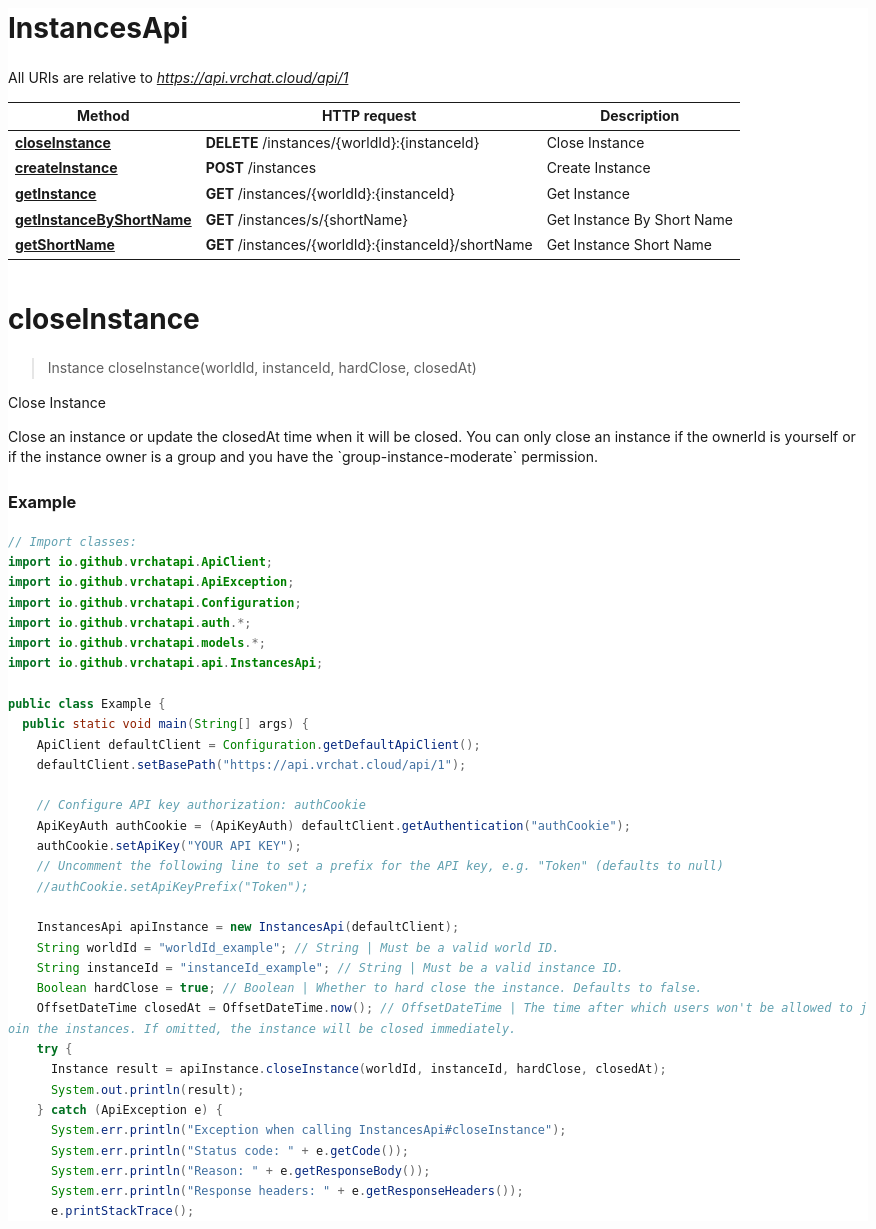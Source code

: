 # InstancesApi

All URIs are relative to *https://api.vrchat.cloud/api/1*

| Method | HTTP request | Description |
|------------- | ------------- | -------------|
| [**closeInstance**](InstancesApi.md#closeInstance) | **DELETE** /instances/{worldId}:{instanceId} | Close Instance |
| [**createInstance**](InstancesApi.md#createInstance) | **POST** /instances | Create Instance |
| [**getInstance**](InstancesApi.md#getInstance) | **GET** /instances/{worldId}:{instanceId} | Get Instance |
| [**getInstanceByShortName**](InstancesApi.md#getInstanceByShortName) | **GET** /instances/s/{shortName} | Get Instance By Short Name |
| [**getShortName**](InstancesApi.md#getShortName) | **GET** /instances/{worldId}:{instanceId}/shortName | Get Instance Short Name |


<a name="closeInstance"></a>
# **closeInstance**
> Instance closeInstance(worldId, instanceId, hardClose, closedAt)

Close Instance

Close an instance or update the closedAt time when it will be closed.  You can only close an instance if the ownerId is yourself or if the instance owner is a group and you have the &#x60;group-instance-moderate&#x60; permission.

### Example
```java
// Import classes:
import io.github.vrchatapi.ApiClient;
import io.github.vrchatapi.ApiException;
import io.github.vrchatapi.Configuration;
import io.github.vrchatapi.auth.*;
import io.github.vrchatapi.models.*;
import io.github.vrchatapi.api.InstancesApi;

public class Example {
  public static void main(String[] args) {
    ApiClient defaultClient = Configuration.getDefaultApiClient();
    defaultClient.setBasePath("https://api.vrchat.cloud/api/1");
    
    // Configure API key authorization: authCookie
    ApiKeyAuth authCookie = (ApiKeyAuth) defaultClient.getAuthentication("authCookie");
    authCookie.setApiKey("YOUR API KEY");
    // Uncomment the following line to set a prefix for the API key, e.g. "Token" (defaults to null)
    //authCookie.setApiKeyPrefix("Token");

    InstancesApi apiInstance = new InstancesApi(defaultClient);
    String worldId = "worldId_example"; // String | Must be a valid world ID.
    String instanceId = "instanceId_example"; // String | Must be a valid instance ID.
    Boolean hardClose = true; // Boolean | Whether to hard close the instance. Defaults to false.
    OffsetDateTime closedAt = OffsetDateTime.now(); // OffsetDateTime | The time after which users won't be allowed to join the instances. If omitted, the instance will be closed immediately.
    try {
      Instance result = apiInstance.closeInstance(worldId, instanceId, hardClose, closedAt);
      System.out.println(result);
    } catch (ApiException e) {
      System.err.println("Exception when calling InstancesApi#closeInstance");
      System.err.println("Status code: " + e.getCode());
      System.err.println("Reason: " + e.getResponseBody());
      System.err.println("Response headers: " + e.getResponseHeaders());
      e.printStackTrace();
```